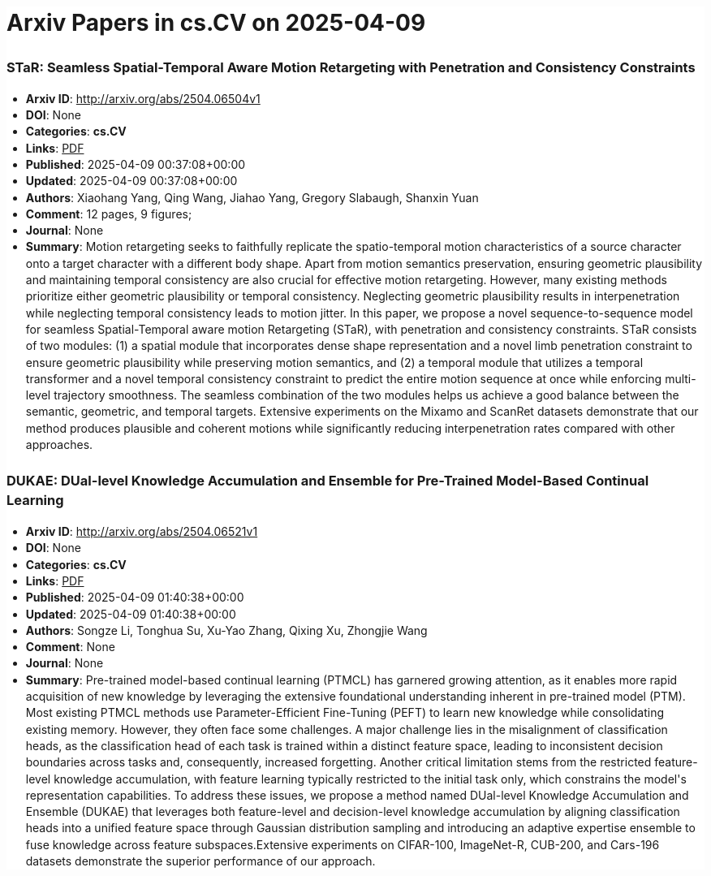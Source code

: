 # Arxiv Papers in cs.CV on 2025-04-09
### STaR: Seamless Spatial-Temporal Aware Motion Retargeting with Penetration and Consistency Constraints
- **Arxiv ID**: http://arxiv.org/abs/2504.06504v1
- **DOI**: None
- **Categories**: **cs.CV**
- **Links**: [PDF](http://arxiv.org/pdf/2504.06504v1)
- **Published**: 2025-04-09 00:37:08+00:00
- **Updated**: 2025-04-09 00:37:08+00:00
- **Authors**: Xiaohang Yang, Qing Wang, Jiahao Yang, Gregory Slabaugh, Shanxin Yuan
- **Comment**: 12 pages, 9 figures;
- **Journal**: None
- **Summary**: Motion retargeting seeks to faithfully replicate the spatio-temporal motion characteristics of a source character onto a target character with a different body shape. Apart from motion semantics preservation, ensuring geometric plausibility and maintaining temporal consistency are also crucial for effective motion retargeting. However, many existing methods prioritize either geometric plausibility or temporal consistency. Neglecting geometric plausibility results in interpenetration while neglecting temporal consistency leads to motion jitter. In this paper, we propose a novel sequence-to-sequence model for seamless Spatial-Temporal aware motion Retargeting (STaR), with penetration and consistency constraints. STaR consists of two modules: (1) a spatial module that incorporates dense shape representation and a novel limb penetration constraint to ensure geometric plausibility while preserving motion semantics, and (2) a temporal module that utilizes a temporal transformer and a novel temporal consistency constraint to predict the entire motion sequence at once while enforcing multi-level trajectory smoothness. The seamless combination of the two modules helps us achieve a good balance between the semantic, geometric, and temporal targets. Extensive experiments on the Mixamo and ScanRet datasets demonstrate that our method produces plausible and coherent motions while significantly reducing interpenetration rates compared with other approaches.



### DUKAE: DUal-level Knowledge Accumulation and Ensemble for Pre-Trained Model-Based Continual Learning
- **Arxiv ID**: http://arxiv.org/abs/2504.06521v1
- **DOI**: None
- **Categories**: **cs.CV**
- **Links**: [PDF](http://arxiv.org/pdf/2504.06521v1)
- **Published**: 2025-04-09 01:40:38+00:00
- **Updated**: 2025-04-09 01:40:38+00:00
- **Authors**: Songze Li, Tonghua Su, Xu-Yao Zhang, Qixing Xu, Zhongjie Wang
- **Comment**: None
- **Journal**: None
- **Summary**: Pre-trained model-based continual learning (PTMCL) has garnered growing attention, as it enables more rapid acquisition of new knowledge by leveraging the extensive foundational understanding inherent in pre-trained model (PTM). Most existing PTMCL methods use Parameter-Efficient Fine-Tuning (PEFT) to learn new knowledge while consolidating existing memory. However, they often face some challenges. A major challenge lies in the misalignment of classification heads, as the classification head of each task is trained within a distinct feature space, leading to inconsistent decision boundaries across tasks and, consequently, increased forgetting. Another critical limitation stems from the restricted feature-level knowledge accumulation, with feature learning typically restricted to the initial task only, which constrains the model's representation capabilities. To address these issues, we propose a method named DUal-level Knowledge Accumulation and Ensemble (DUKAE) that leverages both feature-level and decision-level knowledge accumulation by aligning classification heads into a unified feature space through Gaussian distribution sampling and introducing an adaptive expertise ensemble to fuse knowledge across feature subspaces.Extensive experiments on CIFAR-100, ImageNet-R, CUB-200, and Cars-196 datasets demonstrate the superior performance of our approach.
